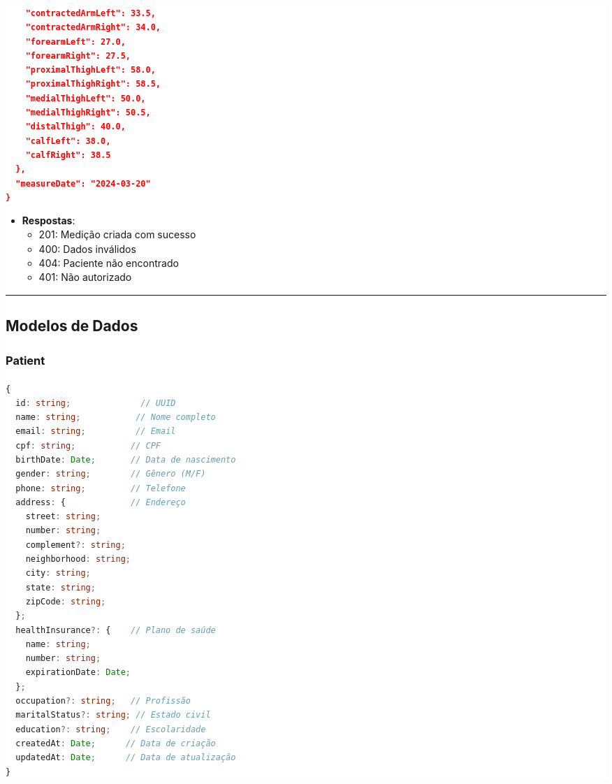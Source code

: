   ```json
      "contractedArmLeft": 33.5,
      "contractedArmRight": 34.0,
      "forearmLeft": 27.0,
      "forearmRight": 27.5,
      "proximalThighLeft": 58.0,
      "proximalThighRight": 58.5,
      "medialThighLeft": 50.0,
      "medialThighRight": 50.5,
      "distalThigh": 40.0,
      "calfLeft": 38.0,
      "calfRight": 38.5
    },
    "measureDate": "2024-03-20"
  }
  ```
- **Respostas**:
  - 201: Medição criada com sucesso
  - 400: Dados inválidos
  - 404: Paciente não encontrado
  - 401: Não autorizado

---

## Modelos de Dados

### Patient

```typescript
{
  id: string;              // UUID
  name: string;           // Nome completo
  email: string;          // Email
  cpf: string;           // CPF
  birthDate: Date;       // Data de nascimento
  gender: string;        // Gênero (M/F)
  phone: string;         // Telefone
  address: {             // Endereço
    street: string;
    number: string;
    complement?: string;
    neighborhood: string;
    city: string;
    state: string;
    zipCode: string;
  };
  healthInsurance?: {    // Plano de saúde
    name: string;
    number: string;
    expirationDate: Date;
  };
  occupation?: string;   // Profissão
  maritalStatus?: string; // Estado civil
  education?: string;    // Escolaridade
  createdAt: Date;      // Data de criação
  updatedAt: Date;      // Data de atualização
}
```
